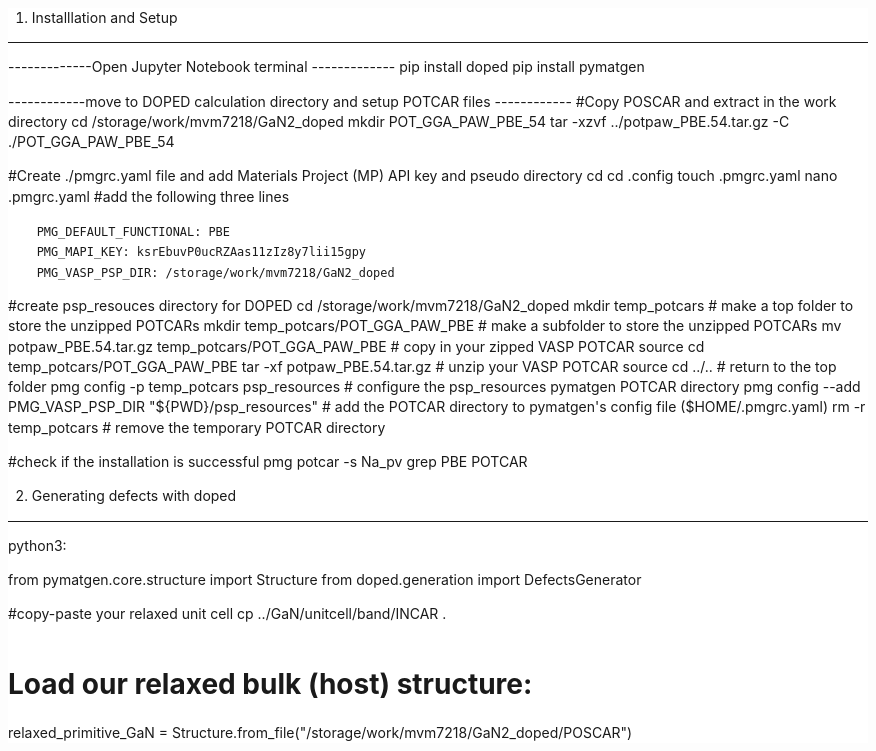 1) Installlation and Setup
---------------------------
-------------Open Jupyter Notebook terminal -------------
pip install doped 
pip install pymatgen

------------move to DOPED calculation directory and setup POTCAR files ------------
#Copy POSCAR and extract in the work directory
cd /storage/work/mvm7218/GaN2_doped
mkdir POT_GGA_PAW_PBE_54
tar -xzvf ../potpaw_PBE.54.tar.gz -C ./POT_GGA_PAW_PBE_54

#Create ./pmgrc.yaml file and add Materials Project (MP) API key and pseudo directory
cd
cd .config
touch .pmgrc.yaml
nano .pmgrc.yaml
#add the following three lines
                                                                                                                                                                                                                            
        PMG_DEFAULT_FUNCTIONAL: PBE
        PMG_MAPI_KEY: ksrEbuvP0ucRZAas11zIz8y7lii15gpy
        PMG_VASP_PSP_DIR: /storage/work/mvm7218/GaN2_doped

#create psp_resouces directory for DOPED
cd /storage/work/mvm7218/GaN2_doped
mkdir temp_potcars  # make a top folder to store the unzipped POTCARs
mkdir temp_potcars/POT_GGA_PAW_PBE  # make a subfolder to store the unzipped POTCARs
mv potpaw_PBE.54.tar.gz temp_potcars/POT_GGA_PAW_PBE  # copy in your zipped VASP POTCAR source
cd temp_potcars/POT_GGA_PAW_PBE
tar -xf potpaw_PBE.54.tar.gz  # unzip your VASP POTCAR source
cd ../..  # return to the top folder
pmg config -p temp_potcars psp_resources  # configure the psp_resources pymatgen POTCAR directory
pmg config --add PMG_VASP_PSP_DIR "${PWD}/psp_resources"  # add the POTCAR directory to pymatgen's config file ($HOME/.pmgrc.yaml)
rm -r temp_potcars  # remove the temporary POTCAR directory

#check if the installation is successful
pmg potcar -s Na_pv
grep PBE POTCAR


2) Generating defects with doped
----------------------------
python3:

from pymatgen.core.structure import Structure
from doped.generation import DefectsGenerator

#copy-paste your relaxed unit cell 
cp ../GaN/unitcell/band/INCAR .

# Load our relaxed bulk (host) structure:
relaxed_primitive_GaN = Structure.from_file("/storage/work/mvm7218/GaN2_doped/POSCAR")
